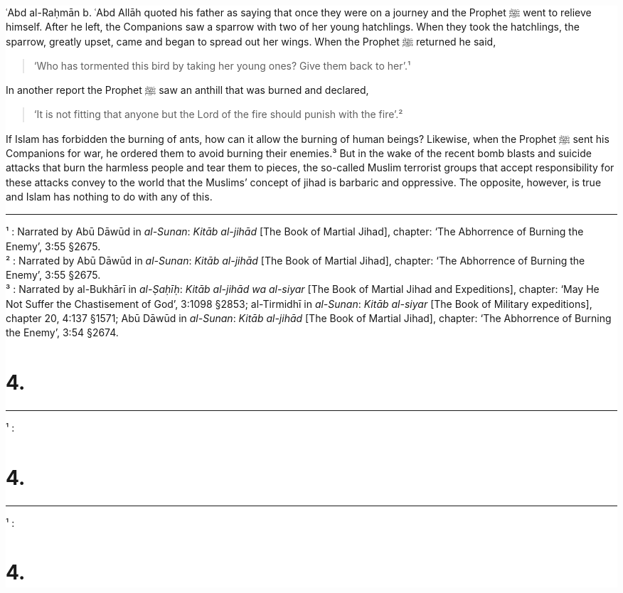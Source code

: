 ʿAbd al-Raḥmān b. ʿAbd Allāh quoted his father as saying that
once they were on a journey and the Prophet ﷺ went to relieve
himself. After he left, the Companions saw a sparrow with two of
her young hatchlings. When they took the hatchlings, the sparrow,
greatly upset, came and began to spread out her wings. When the
Prophet ﷺ returned he said,

> ‘Who has tormented this bird by taking her young ones?
Give them back to her’.¹

In another report the Prophet ﷺ saw an anthill that was burned
and declared,

> ‘It is not fitting that anyone but the Lord of the fire should
punish with the fire’.²

If Islam has forbidden the burning of ants, how can it allow
the burning of human beings? Likewise, when the Prophet ﷺ sent
his Companions for war, he ordered them to avoid burning their
enemies.³ But in the wake of the recent bomb blasts and suicide
attacks that burn the harmless people and tear them to pieces, the
so-called Muslim terrorist groups that accept responsibility for
these attacks convey to the world that the Muslims’ concept of
jihad is barbaric and oppressive. The opposite, however, is true
and Islam has nothing to do with any of this.



--------

¹ : Narrated by Abū Dāwūd in *al-Sunan*: *Kitāb al-jihād* [The Book of Martial
Jihad], chapter: ‘The Abhorrence of Burning the Enemy’, 3:55 §2675.            
² : Narrated by Abū Dāwūd in *al-Sunan*: *Kitāb al-jihād* [The Book of Martial
Jihad], chapter: ‘The Abhorrence of Burning the Enemy’, 3:55 §2675.          
³ : Narrated by al-Bukhārī in *al-Ṣaḥīḥ*: *Kitāb al-jihād wa al-siyar* [The Book of
Martial Jihad and Expeditions], chapter: ‘May He Not Suffer the Chastisement
of God’, 3:1098 §2853; al-Tirmidhī in *al-Sunan*: *Kitāb al-siyar* [The Book of
Military expeditions], chapter 20, 4:137 §1571; Abū Dāwūd in *al-Sunan*: *Kitāb al-jihād* [The Book of Martial Jihad], chapter: ‘The Abhorrence of Burning the Enemy’, 3:54 §2674.



# 4.

--------

¹ : 

# 4.

--------

¹ : 

# 4.
